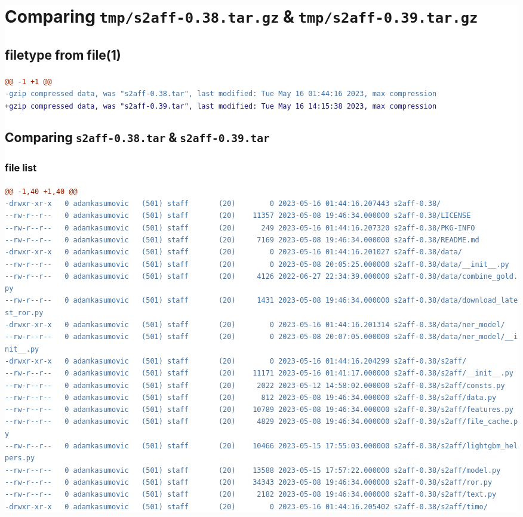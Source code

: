 # Comparing `tmp/s2aff-0.38.tar.gz` & `tmp/s2aff-0.39.tar.gz`

## filetype from file(1)

```diff
@@ -1 +1 @@
-gzip compressed data, was "s2aff-0.38.tar", last modified: Tue May 16 01:44:16 2023, max compression
+gzip compressed data, was "s2aff-0.39.tar", last modified: Tue May 16 14:15:38 2023, max compression
```

## Comparing `s2aff-0.38.tar` & `s2aff-0.39.tar`

### file list

```diff
@@ -1,40 +1,40 @@
-drwxr-xr-x   0 adamkasumovic   (501) staff       (20)        0 2023-05-16 01:44:16.207443 s2aff-0.38/
--rw-r--r--   0 adamkasumovic   (501) staff       (20)    11357 2023-05-08 19:46:34.000000 s2aff-0.38/LICENSE
--rw-r--r--   0 adamkasumovic   (501) staff       (20)      249 2023-05-16 01:44:16.207320 s2aff-0.38/PKG-INFO
--rw-r--r--   0 adamkasumovic   (501) staff       (20)     7169 2023-05-08 19:46:34.000000 s2aff-0.38/README.md
-drwxr-xr-x   0 adamkasumovic   (501) staff       (20)        0 2023-05-16 01:44:16.201027 s2aff-0.38/data/
--rw-r--r--   0 adamkasumovic   (501) staff       (20)        0 2023-05-08 20:05:25.000000 s2aff-0.38/data/__init__.py
--rw-r--r--   0 adamkasumovic   (501) staff       (20)     4126 2022-06-27 22:34:39.000000 s2aff-0.38/data/combine_gold.py
--rw-r--r--   0 adamkasumovic   (501) staff       (20)     1431 2023-05-08 19:46:34.000000 s2aff-0.38/data/download_latest_ror.py
-drwxr-xr-x   0 adamkasumovic   (501) staff       (20)        0 2023-05-16 01:44:16.201314 s2aff-0.38/data/ner_model/
--rw-r--r--   0 adamkasumovic   (501) staff       (20)        0 2023-05-08 20:07:05.000000 s2aff-0.38/data/ner_model/__init__.py
-drwxr-xr-x   0 adamkasumovic   (501) staff       (20)        0 2023-05-16 01:44:16.204299 s2aff-0.38/s2aff/
--rw-r--r--   0 adamkasumovic   (501) staff       (20)    11171 2023-05-16 01:41:17.000000 s2aff-0.38/s2aff/__init__.py
--rw-r--r--   0 adamkasumovic   (501) staff       (20)     2022 2023-05-12 14:58:02.000000 s2aff-0.38/s2aff/consts.py
--rw-r--r--   0 adamkasumovic   (501) staff       (20)      812 2023-05-08 19:46:34.000000 s2aff-0.38/s2aff/data.py
--rw-r--r--   0 adamkasumovic   (501) staff       (20)    10789 2023-05-08 19:46:34.000000 s2aff-0.38/s2aff/features.py
--rw-r--r--   0 adamkasumovic   (501) staff       (20)     4829 2023-05-08 19:46:34.000000 s2aff-0.38/s2aff/file_cache.py
--rw-r--r--   0 adamkasumovic   (501) staff       (20)    10466 2023-05-15 17:55:03.000000 s2aff-0.38/s2aff/lightgbm_helpers.py
--rw-r--r--   0 adamkasumovic   (501) staff       (20)    13588 2023-05-15 17:57:22.000000 s2aff-0.38/s2aff/model.py
--rw-r--r--   0 adamkasumovic   (501) staff       (20)    34343 2023-05-08 19:46:34.000000 s2aff-0.38/s2aff/ror.py
--rw-r--r--   0 adamkasumovic   (501) staff       (20)     2182 2023-05-08 19:46:34.000000 s2aff-0.38/s2aff/text.py
-drwxr-xr-x   0 adamkasumovic   (501) staff       (20)        0 2023-05-16 01:44:16.205402 s2aff-0.38/s2aff/timo/
```